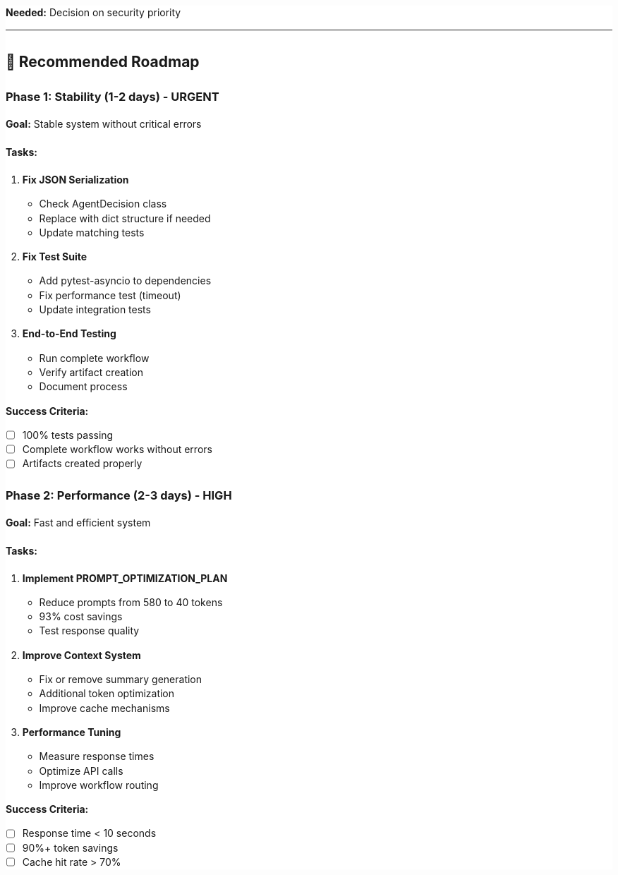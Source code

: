 **Needed:** Decision on security priority

---

## 🚀 **Recommended Roadmap**

### **Phase 1: Stability (1-2 days) - URGENT**
**Goal:** Stable system without critical errors

#### Tasks:
1. **Fix JSON Serialization**
   - Check AgentDecision class
   - Replace with dict structure if needed
   - Update matching tests

2. **Fix Test Suite**
   - Add pytest-asyncio to dependencies
   - Fix performance test (timeout)
   - Update integration tests

3. **End-to-End Testing**
   - Run complete workflow
   - Verify artifact creation
   - Document process

**Success Criteria:**
- [ ] 100% tests passing
- [ ] Complete workflow works without errors
- [ ] Artifacts created properly

### **Phase 2: Performance (2-3 days) - HIGH**
**Goal:** Fast and efficient system

#### Tasks:
1. **Implement PROMPT_OPTIMIZATION_PLAN**
   - Reduce prompts from 580 to 40 tokens
   - 93% cost savings
   - Test response quality

2. **Improve Context System**
   - Fix or remove summary generation
   - Additional token optimization
   - Improve cache mechanisms

3. **Performance Tuning**
   - Measure response times
   - Optimize API calls
   - Improve workflow routing

**Success Criteria:**
- [ ] Response time < 10 seconds
- [ ] 90%+ token savings
- [ ] Cache hit rate > 70%
